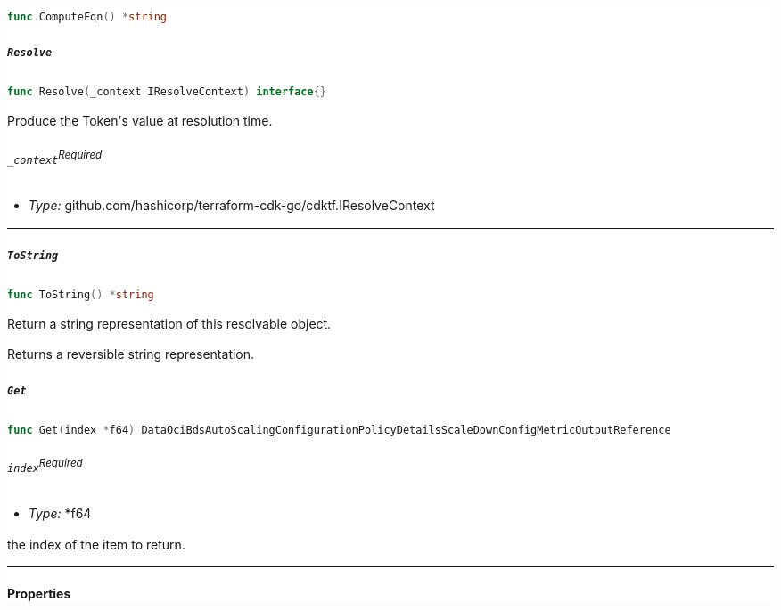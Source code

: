 ```go
func ComputeFqn() *string
```

##### `Resolve` <a name="Resolve" id="rhizo-co-terraform-provider-oci.dataOciBdsAutoScalingConfiguration.DataOciBdsAutoScalingConfigurationPolicyDetailsScaleDownConfigMetricList.resolve"></a>

```go
func Resolve(_context IResolveContext) interface{}
```

Produce the Token's value at resolution time.

###### `_context`<sup>Required</sup> <a name="_context" id="rhizo-co-terraform-provider-oci.dataOciBdsAutoScalingConfiguration.DataOciBdsAutoScalingConfigurationPolicyDetailsScaleDownConfigMetricList.resolve.parameter._context"></a>

- *Type:* github.com/hashicorp/terraform-cdk-go/cdktf.IResolveContext

---

##### `ToString` <a name="ToString" id="rhizo-co-terraform-provider-oci.dataOciBdsAutoScalingConfiguration.DataOciBdsAutoScalingConfigurationPolicyDetailsScaleDownConfigMetricList.toString"></a>

```go
func ToString() *string
```

Return a string representation of this resolvable object.

Returns a reversible string representation.

##### `Get` <a name="Get" id="rhizo-co-terraform-provider-oci.dataOciBdsAutoScalingConfiguration.DataOciBdsAutoScalingConfigurationPolicyDetailsScaleDownConfigMetricList.get"></a>

```go
func Get(index *f64) DataOciBdsAutoScalingConfigurationPolicyDetailsScaleDownConfigMetricOutputReference
```

###### `index`<sup>Required</sup> <a name="index" id="rhizo-co-terraform-provider-oci.dataOciBdsAutoScalingConfiguration.DataOciBdsAutoScalingConfigurationPolicyDetailsScaleDownConfigMetricList.get.parameter.index"></a>

- *Type:* *f64

the index of the item to return.

---


#### Properties <a name="Properties" id="Properties"></a>
